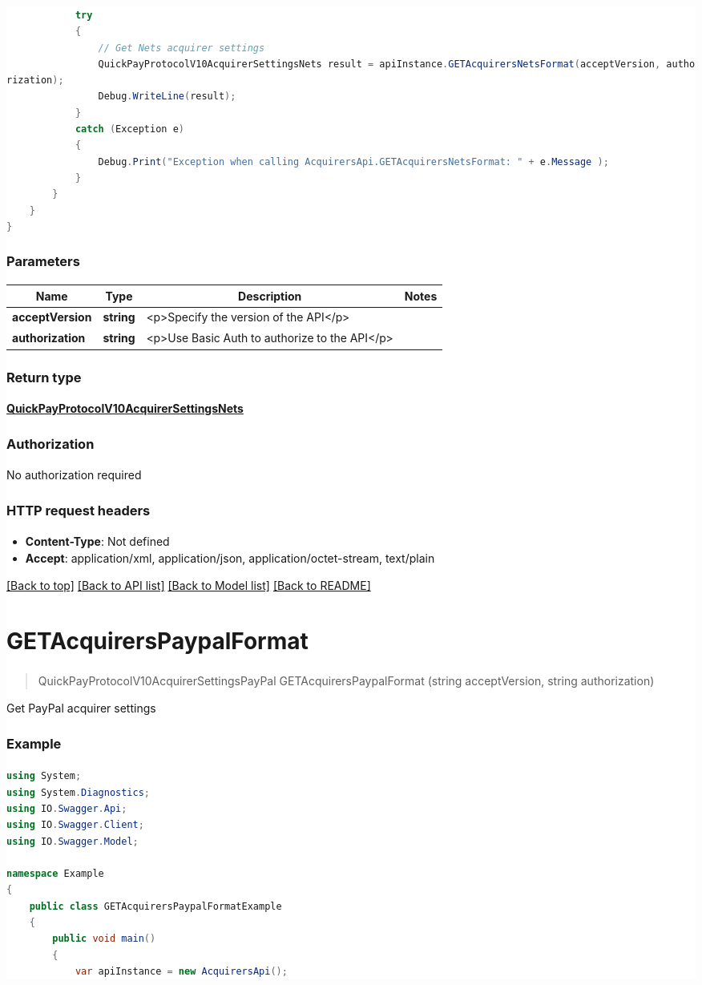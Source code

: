 ```csharp
            try
            {
                // Get Nets acquirer settings
                QuickPayProtocolV10AcquirerSettingsNets result = apiInstance.GETAcquirersNetsFormat(acceptVersion, authorization);
                Debug.WriteLine(result);
            }
            catch (Exception e)
            {
                Debug.Print("Exception when calling AcquirersApi.GETAcquirersNetsFormat: " + e.Message );
            }
        }
    }
}
```

### Parameters

Name | Type | Description  | Notes
------------- | ------------- | ------------- | -------------
 **acceptVersion** | **string**| &lt;p&gt;Specify the version of the API&lt;/p&gt;  | 
 **authorization** | **string**| &lt;p&gt;Use Basic Auth to authorize to the API&lt;/p&gt;  | 

### Return type

[**QuickPayProtocolV10AcquirerSettingsNets**](QuickPayProtocolV10AcquirerSettingsNets.md)

### Authorization

No authorization required

### HTTP request headers

 - **Content-Type**: Not defined
 - **Accept**: application/xml, application/json, application/octet-stream, text/plain

[[Back to top]](#) [[Back to API list]](../README.md#documentation-for-api-endpoints) [[Back to Model list]](../README.md#documentation-for-models) [[Back to README]](../README.md)

<a name="getacquirerspaypalformat"></a>
# **GETAcquirersPaypalFormat**
> QuickPayProtocolV10AcquirerSettingsPayPal GETAcquirersPaypalFormat (string acceptVersion, string authorization)

Get PayPal acquirer settings

 

### Example
```csharp
using System;
using System.Diagnostics;
using IO.Swagger.Api;
using IO.Swagger.Client;
using IO.Swagger.Model;

namespace Example
{
    public class GETAcquirersPaypalFormatExample
    {
        public void main()
        {
            var apiInstance = new AcquirersApi();
```